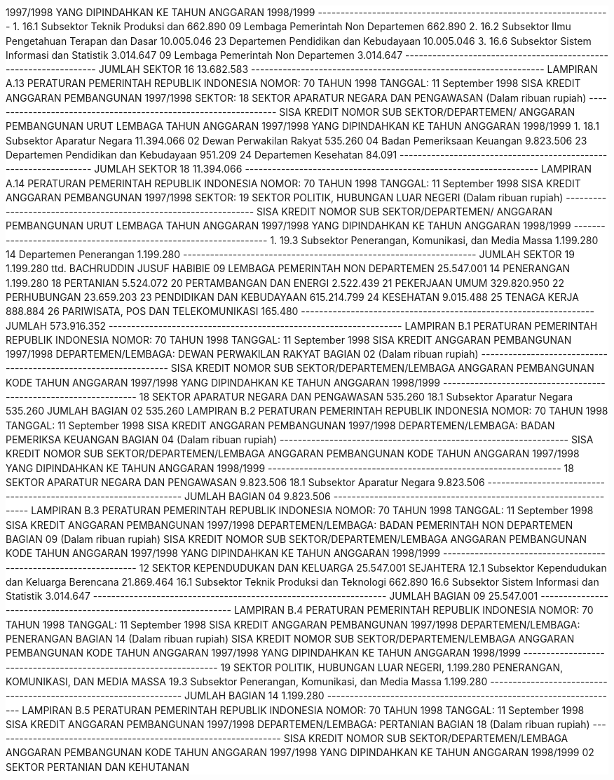 1997/1998 YANG DIPINDAHKAN KE TAHUN ANGGARAN 1998/1999 ----------------------------------------------------------------- 1. 16.1 Subsektor Teknik Produksi dan 662.890 09 Lembaga Pemerintah Non Departemen 662.890 2. 16.2 Subsektor Ilmu Pengetahuan Terapan dan Dasar 10.005.046 23 Departemen Pendidikan dan Kebudayaan 10.005.046 3. 16.6 Subsektor Sistem Informasi dan Statistik 3.014.647 09 Lembaga Pemerintah Non Departemen 3.014.647 ----------------------------------------------------------------- JUMLAH SEKTOR 16 13.682.583 ----------------------------------------------------------------- LAMPIRAN A.13 PERATURAN PEMERINTAH REPUBLIK INDONESIA NOMOR: 70 TAHUN 1998 TANGGAL: 11 September 1998 SISA KREDIT ANGGARAN PEMBANGUNAN 1997/1998 SEKTOR: 18 SEKTOR APARATUR NEGARA DAN PENGAWASAN (Dalam ribuan rupiah) ---------------------------------------------------------------- SISA KREDIT NOMOR SUB SEKTOR/DEPARTEMEN/ ANGGARAN PEMBANGUNAN URUT LEMBAGA TAHUN ANGGARAN 1997/1998 YANG DIPINDAHKAN KE TAHUN ANGGARAN 1998/1999 1. 18.1 Subsektor Aparatur Negara 11.394.066 02 Dewan Perwakilan Rakyat 535.260 04 Badan Pemeriksaan Keuangan 9.823.506 23 Departemen Pendidikan dan Kebudayaan 951.209 24 Departemen Kesehatan 84.091 ----------------------------------------------------------------- JUMLAH SEKTOR 18 11.394.066 ----------------------------------------------------------------- LAMPIRAN A.14 PERATURAN PEMERINTAH REPUBLIK INDONESIA NOMOR: 70 TAHUN 1998 TANGGAL: 11 September 1998 SISA KREDIT ANGGARAN PEMBANGUNAN 1997/1998 SEKTOR: 19 SEKTOR POLITIK, HUBUNGAN LUAR NEGERI (Dalam ribuan rupiah) ---------------------------------------------------------------- SISA KREDIT NOMOR SUB SEKTOR/DEPARTEMEN/ ANGGARAN PEMBANGUNAN URUT LEMBAGA TAHUN ANGGARAN 1997/1998 YANG DIPINDAHKAN KE TAHUN ANGGARAN 1998/1999 ----------------------------------------------------------------- 1. 19.3 Subsektor Penerangan, Komunikasi, dan Media Massa 1.199.280 14 Departemen Penerangan 1.199.280 ----------------------------------------------------------------- JUMLAH SEKTOR 19 1.199.280 ttd. BACHRUDDIN JUSUF HABIBIE 09 LEMBAGA PEMERINTAH NON DEPARTEMEN 25.547.001 14 PENERANGAN 1.199.280 18 PERTANIAN 5.524.072 20 PERTAMBANGAN DAN ENERGI 2.522.439 21 PEKERJAAN UMUM 329.820.950 22 PERHUBUNGAN 23.659.203 23 PENDIDIKAN DAN KEBUDAYAAN 615.214.799 24 KESEHATAN 9.015.488 25 TENAGA KERJA 888.884 26 PARIWISATA, POS DAN TELEKOMUNIKASI 165.480 ----------------------------------------------------------------- JUMLAH 573.916.352 ----------------------------------------------------------------- LAMPIRAN B.1 PERATURAN PEMERINTAH REPUBLIK INDONESIA NOMOR: 70 TAHUN 1998 TANGGAL: 11 September 1998 SISA KREDIT ANGGARAN PEMBANGUNAN 1997/1998 DEPARTEMEN/LEMBAGA: DEWAN PERWAKILAN RAKYAT BAGIAN 02 (Dalam ribuan rupiah) ---------------------------------------------------------------- SISA KREDIT NOMOR SUB SEKTOR/DEPARTEMEN/LEMBAGA ANGGARAN PEMBANGUNAN KODE TAHUN ANGGARAN 1997/1998 YANG DIPINDAHKAN KE TAHUN ANGGARAN 1998/1999 ----------------------------------------------------------------- 18 SEKTOR APARATUR NEGARA DAN PENGAWASAN 535.260 18.1 Subsektor Aparatur Negara 535.260 JUMLAH BAGIAN 02 535.260 LAMPIRAN B.2 PERATURAN PEMERINTAH REPUBLIK INDONESIA NOMOR: 70 TAHUN 1998 TANGGAL: 11 September 1998 SISA KREDIT ANGGARAN PEMBANGUNAN 1997/1998 DEPARTEMEN/LEMBAGA: BADAN PEMERIKSA KEUANGAN BAGIAN 04 (Dalam ribuan rupiah) ---------------------------------------------------------------- SISA KREDIT NOMOR SUB SEKTOR/DEPARTEMEN/LEMBAGA ANGGARAN PEMBANGUNAN KODE TAHUN ANGGARAN 1997/1998 YANG DIPINDAHKAN KE TAHUN ANGGARAN 1998/1999 ----------------------------------------------------------------- 18 SEKTOR APARATUR NEGARA DAN PENGAWASAN 9.823.506 18.1 Subsektor Aparatur Negara 9.823.506 ----------------------------------------------------------------- JUMLAH BAGIAN 04 9.823.506 ----------------------------------------------------------------- LAMPIRAN B.3 PERATURAN PEMERINTAH REPUBLIK INDONESIA NOMOR: 70 TAHUN 1998 TANGGAL: 11 September 1998 SISA KREDIT ANGGARAN PEMBANGUNAN 1997/1998 DEPARTEMEN/LEMBAGA: BADAN PEMERINTAH NON DEPARTEMEN BAGIAN 09 (Dalam ribuan rupiah) SISA KREDIT NOMOR SUB SEKTOR/DEPARTEMEN/LEMBAGA ANGGARAN PEMBANGUNAN KODE TAHUN ANGGARAN 1997/1998 YANG DIPINDAHKAN KE TAHUN ANGGARAN 1998/1999 ----------------------------------------------------------------- 12 SEKTOR KEPENDUDUKAN DAN KELUARGA 25.547.001 SEJAHTERA 12.1 Subsektor Kependudukan dan Keluarga Berencana 21.869.464 16.1 Subsektor Teknik Produksi dan Teknologi 662.890 16.6 Subsektor Sistem Informasi dan Statistik 3.014.647 ----------------------------------------------------------------- JUMLAH BAGIAN 09 25.547.001 ----------------------------------------------------------------- LAMPIRAN B.4 PERATURAN PEMERINTAH REPUBLIK INDONESIA NOMOR: 70 TAHUN 1998 TANGGAL: 11 September 1998 SISA KREDIT ANGGARAN PEMBANGUNAN 1997/1998 DEPARTEMEN/LEMBAGA: PENERANGAN BAGIAN 14 (Dalam ribuan rupiah) SISA KREDIT NOMOR SUB SEKTOR/DEPARTEMEN/LEMBAGA ANGGARAN PEMBANGUNAN KODE TAHUN ANGGARAN 1997/1998 YANG DIPINDAHKAN KE TAHUN ANGGARAN 1998/1999 ----------------------------------------------------------------- 19 SEKTOR POLITIK, HUBUNGAN LUAR NEGERI, 1.199.280 PENERANGAN, KOMUNIKASI, DAN MEDIA MASSA 19.3 Subsektor Penerangan, Komunikasi, dan Media Massa 1.199.280 ----------------------------------------------------------------- JUMLAH BAGIAN 14 1.199.280 ----------------------------------------------------------------- LAMPIRAN B.5 PERATURAN PEMERINTAH REPUBLIK INDONESIA NOMOR: 70 TAHUN 1998 TANGGAL: 11 September 1998 SISA KREDIT ANGGARAN PEMBANGUNAN 1997/1998 DEPARTEMEN/LEMBAGA: PERTANIAN BAGIAN 18 (Dalam ribuan rupiah) ---------------------------------------------------------------- SISA KREDIT NOMOR SUB SEKTOR/DEPARTEMEN/LEMBAGA ANGGARAN PEMBANGUNAN KODE TAHUN ANGGARAN 1997/1998 YANG DIPINDAHKAN KE TAHUN ANGGARAN 1998/1999 02 SEKTOR PERTANIAN DAN KEHUTANAN